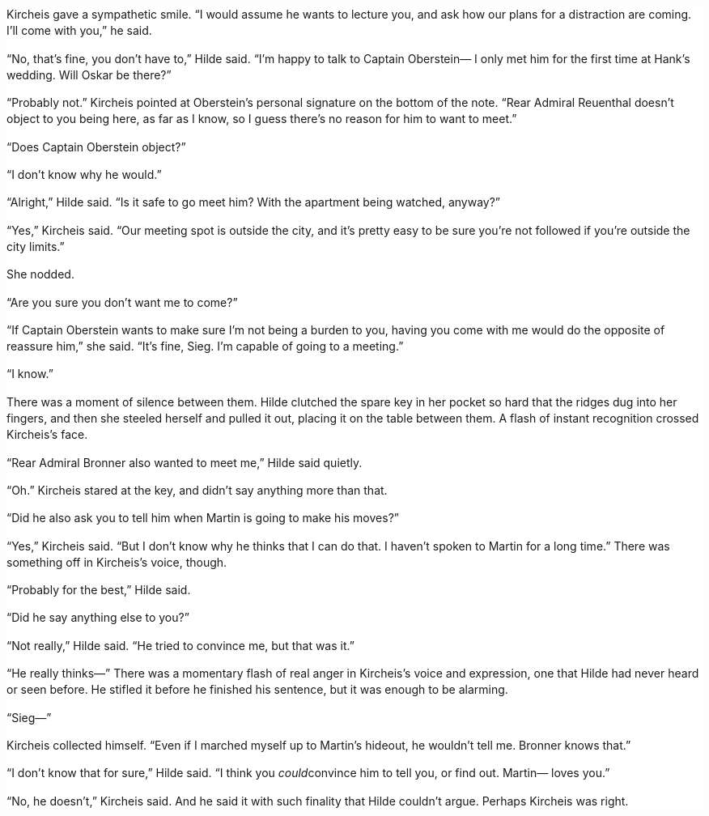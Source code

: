 Kircheis gave a sympathetic smile. “I would assume he wants to lecture you, and ask how our plans for a distraction are coming. I’ll come with you,” he said.

“No, that’s fine, you don’t have to,” Hilde said. “I’m happy to talk to Captain Oberstein— I only met him for the first time at Hank’s wedding. Will Oskar be there?”

“Probably not.” Kircheis pointed at Oberstein’s personal signature on the bottom of the note. “Rear Admiral Reuenthal doesn’t object to you being here, as far as I know, so I guess there’s no reason for him to want to meet.”

“Does Captain Oberstein object?”

“I don’t know why he would.”

“Alright,” Hilde said. “Is it safe to go meet him? With the apartment being watched, anyway?”

“Yes,” Kircheis said. “Our meeting spot is outside the city, and it’s pretty easy to be sure you’re not followed if you’re outside the city limits.”

She nodded.

“Are you sure you don’t want me to come?”

“If Captain Oberstein wants to make sure I’m not being a burden to you, having you come with me would do the opposite of reassure him,” she said. “It’s fine, Sieg. I’m capable of going to a meeting.”

“I know.”

There was a moment of silence between them. Hilde clutched the spare key in her pocket so hard that the ridges dug into her fingers, and then she steeled herself and pulled it out, placing it on the table between them. A flash of instant recognition crossed Kircheis’s face.

“Rear Admiral Bronner also wanted to meet me,” Hilde said quietly.

“Oh.” Kircheis stared at the key, and didn’t say anything more than that.

“Did he also ask you to tell him when Martin is going to make his moves?”

“Yes,” Kircheis said. “But I don’t know why he thinks that I can do that. I haven’t spoken to Martin for a long time.” There was something off in Kircheis’s voice, though.

“Probably for the best,” Hilde said.

“Did he say anything else to you?”

“Not really,” Hilde said. “He tried to convince me, but that was it.”

“He really thinks—” There was a momentary flash of real anger in Kircheis’s voice and expression, one that Hilde had never heard or seen before. He stifled it before he finished his sentence, but it was enough to be alarming.

“Sieg—”

Kircheis collected himself. “Even if I marched myself up to Martin’s hideout, he wouldn’t tell me. Bronner knows that.”

“I don’t know that for sure,” Hilde said. “I think you *could*convince him to tell you, or find out. Martin— loves you.”

“No, he doesn’t,” Kircheis said. And he said it with such finality that Hilde couldn’t argue. Perhaps Kircheis was right. 
